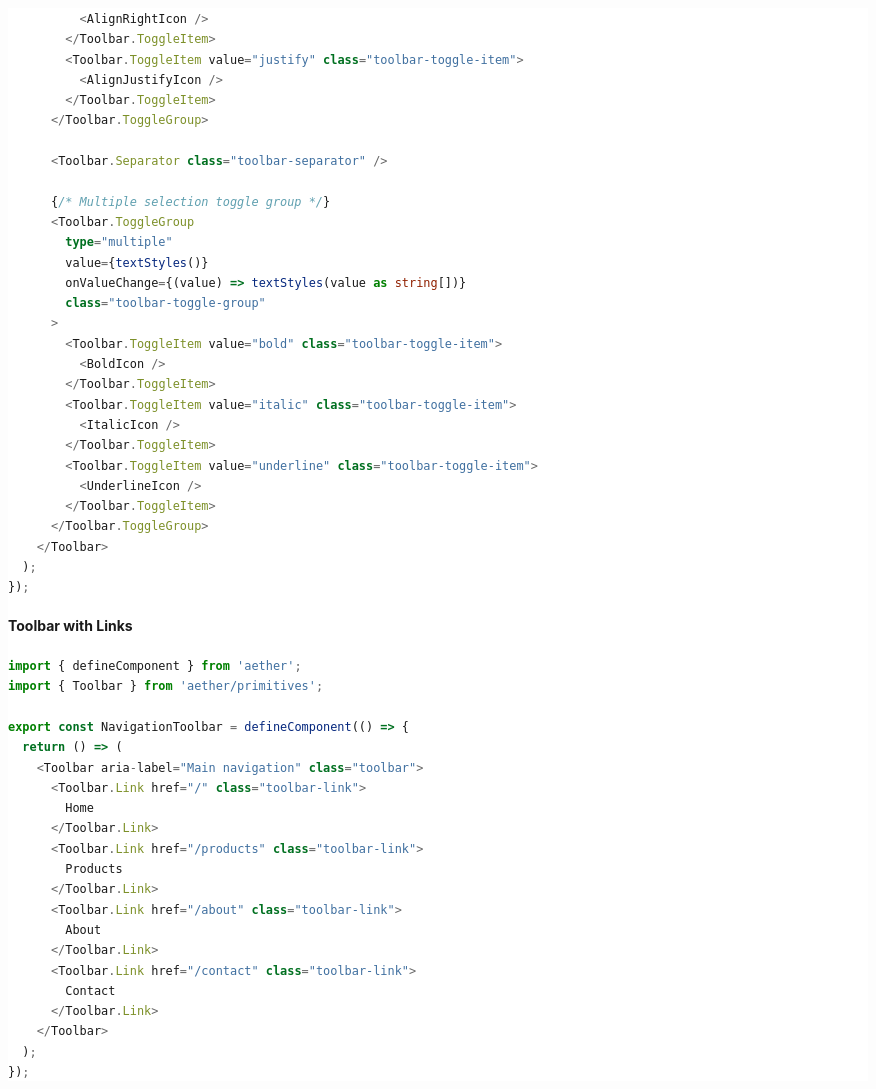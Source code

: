 ```typescript
          <AlignRightIcon />
        </Toolbar.ToggleItem>
        <Toolbar.ToggleItem value="justify" class="toolbar-toggle-item">
          <AlignJustifyIcon />
        </Toolbar.ToggleItem>
      </Toolbar.ToggleGroup>

      <Toolbar.Separator class="toolbar-separator" />

      {/* Multiple selection toggle group */}
      <Toolbar.ToggleGroup
        type="multiple"
        value={textStyles()}
        onValueChange={(value) => textStyles(value as string[])}
        class="toolbar-toggle-group"
      >
        <Toolbar.ToggleItem value="bold" class="toolbar-toggle-item">
          <BoldIcon />
        </Toolbar.ToggleItem>
        <Toolbar.ToggleItem value="italic" class="toolbar-toggle-item">
          <ItalicIcon />
        </Toolbar.ToggleItem>
        <Toolbar.ToggleItem value="underline" class="toolbar-toggle-item">
          <UnderlineIcon />
        </Toolbar.ToggleItem>
      </Toolbar.ToggleGroup>
    </Toolbar>
  );
});
```

#### Toolbar with Links

```typescript
import { defineComponent } from 'aether';
import { Toolbar } from 'aether/primitives';

export const NavigationToolbar = defineComponent(() => {
  return () => (
    <Toolbar aria-label="Main navigation" class="toolbar">
      <Toolbar.Link href="/" class="toolbar-link">
        Home
      </Toolbar.Link>
      <Toolbar.Link href="/products" class="toolbar-link">
        Products
      </Toolbar.Link>
      <Toolbar.Link href="/about" class="toolbar-link">
        About
      </Toolbar.Link>
      <Toolbar.Link href="/contact" class="toolbar-link">
        Contact
      </Toolbar.Link>
    </Toolbar>
  );
});
```
